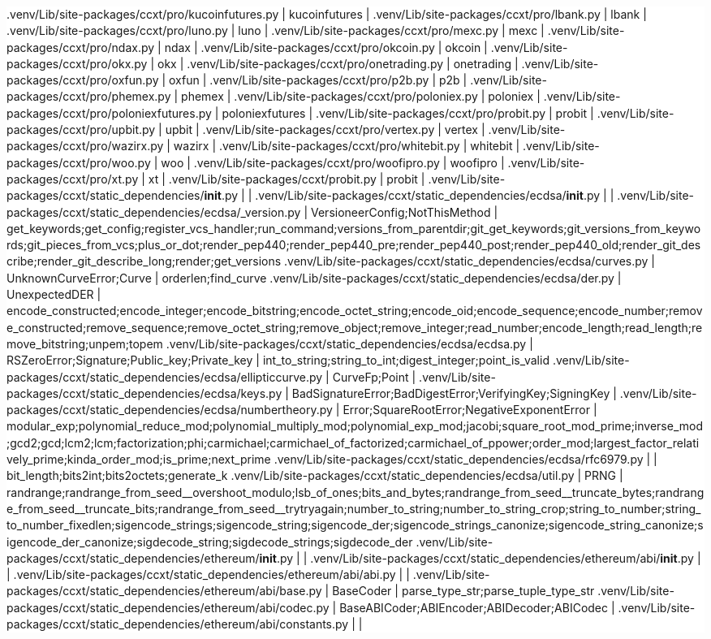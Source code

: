 .venv/Lib/site-packages/ccxt/pro/kucoinfutures.py | kucoinfutures | 
.venv/Lib/site-packages/ccxt/pro/lbank.py | lbank | 
.venv/Lib/site-packages/ccxt/pro/luno.py | luno | 
.venv/Lib/site-packages/ccxt/pro/mexc.py | mexc | 
.venv/Lib/site-packages/ccxt/pro/ndax.py | ndax | 
.venv/Lib/site-packages/ccxt/pro/okcoin.py | okcoin | 
.venv/Lib/site-packages/ccxt/pro/okx.py | okx | 
.venv/Lib/site-packages/ccxt/pro/onetrading.py | onetrading | 
.venv/Lib/site-packages/ccxt/pro/oxfun.py | oxfun | 
.venv/Lib/site-packages/ccxt/pro/p2b.py | p2b | 
.venv/Lib/site-packages/ccxt/pro/phemex.py | phemex | 
.venv/Lib/site-packages/ccxt/pro/poloniex.py | poloniex | 
.venv/Lib/site-packages/ccxt/pro/poloniexfutures.py | poloniexfutures | 
.venv/Lib/site-packages/ccxt/pro/probit.py | probit | 
.venv/Lib/site-packages/ccxt/pro/upbit.py | upbit | 
.venv/Lib/site-packages/ccxt/pro/vertex.py | vertex | 
.venv/Lib/site-packages/ccxt/pro/wazirx.py | wazirx | 
.venv/Lib/site-packages/ccxt/pro/whitebit.py | whitebit | 
.venv/Lib/site-packages/ccxt/pro/woo.py | woo | 
.venv/Lib/site-packages/ccxt/pro/woofipro.py | woofipro | 
.venv/Lib/site-packages/ccxt/pro/xt.py | xt | 
.venv/Lib/site-packages/ccxt/probit.py | probit | 
.venv/Lib/site-packages/ccxt/static_dependencies/__init__.py |  | 
.venv/Lib/site-packages/ccxt/static_dependencies/ecdsa/__init__.py |  | 
.venv/Lib/site-packages/ccxt/static_dependencies/ecdsa/_version.py | VersioneerConfig;NotThisMethod | get_keywords;get_config;register_vcs_handler;run_command;versions_from_parentdir;git_get_keywords;git_versions_from_keywords;git_pieces_from_vcs;plus_or_dot;render_pep440;render_pep440_pre;render_pep440_post;render_pep440_old;render_git_describe;render_git_describe_long;render;get_versions
.venv/Lib/site-packages/ccxt/static_dependencies/ecdsa/curves.py | UnknownCurveError;Curve | orderlen;find_curve
.venv/Lib/site-packages/ccxt/static_dependencies/ecdsa/der.py | UnexpectedDER | encode_constructed;encode_integer;encode_bitstring;encode_octet_string;encode_oid;encode_sequence;encode_number;remove_constructed;remove_sequence;remove_octet_string;remove_object;remove_integer;read_number;encode_length;read_length;remove_bitstring;unpem;topem
.venv/Lib/site-packages/ccxt/static_dependencies/ecdsa/ecdsa.py | RSZeroError;Signature;Public_key;Private_key | int_to_string;string_to_int;digest_integer;point_is_valid
.venv/Lib/site-packages/ccxt/static_dependencies/ecdsa/ellipticcurve.py | CurveFp;Point | 
.venv/Lib/site-packages/ccxt/static_dependencies/ecdsa/keys.py | BadSignatureError;BadDigestError;VerifyingKey;SigningKey | 
.venv/Lib/site-packages/ccxt/static_dependencies/ecdsa/numbertheory.py | Error;SquareRootError;NegativeExponentError | modular_exp;polynomial_reduce_mod;polynomial_multiply_mod;polynomial_exp_mod;jacobi;square_root_mod_prime;inverse_mod;gcd2;gcd;lcm2;lcm;factorization;phi;carmichael;carmichael_of_factorized;carmichael_of_ppower;order_mod;largest_factor_relatively_prime;kinda_order_mod;is_prime;next_prime
.venv/Lib/site-packages/ccxt/static_dependencies/ecdsa/rfc6979.py |  | bit_length;bits2int;bits2octets;generate_k
.venv/Lib/site-packages/ccxt/static_dependencies/ecdsa/util.py | PRNG | randrange;randrange_from_seed__overshoot_modulo;lsb_of_ones;bits_and_bytes;randrange_from_seed__truncate_bytes;randrange_from_seed__truncate_bits;randrange_from_seed__trytryagain;number_to_string;number_to_string_crop;string_to_number;string_to_number_fixedlen;sigencode_strings;sigencode_string;sigencode_der;sigencode_strings_canonize;sigencode_string_canonize;sigencode_der_canonize;sigdecode_string;sigdecode_strings;sigdecode_der
.venv/Lib/site-packages/ccxt/static_dependencies/ethereum/__init__.py |  | 
.venv/Lib/site-packages/ccxt/static_dependencies/ethereum/abi/__init__.py |  | 
.venv/Lib/site-packages/ccxt/static_dependencies/ethereum/abi/abi.py |  | 
.venv/Lib/site-packages/ccxt/static_dependencies/ethereum/abi/base.py | BaseCoder | parse_type_str;parse_tuple_type_str
.venv/Lib/site-packages/ccxt/static_dependencies/ethereum/abi/codec.py | BaseABICoder;ABIEncoder;ABIDecoder;ABICodec | 
.venv/Lib/site-packages/ccxt/static_dependencies/ethereum/abi/constants.py |  | 